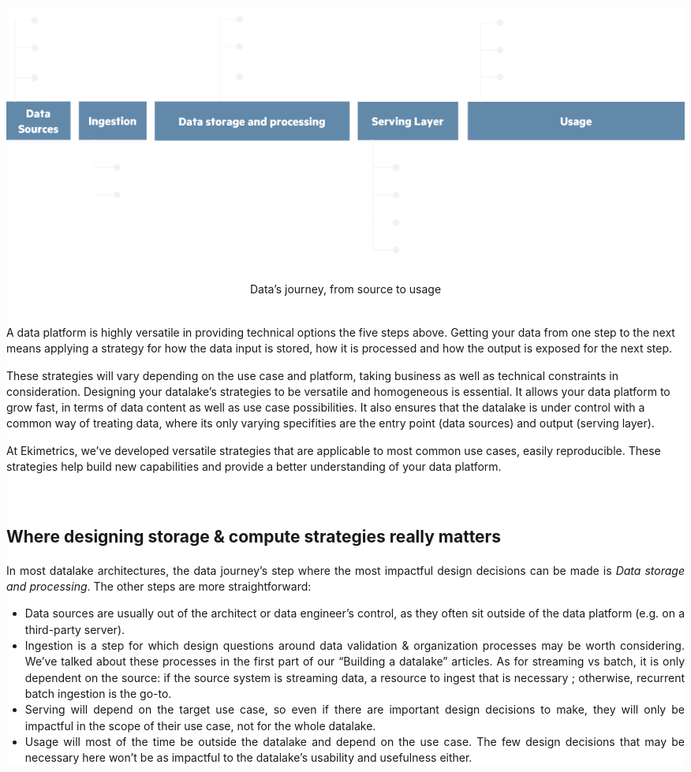 
![screenshot-app](img/datalake_part_2/img1_data_journey.png)

  <div align="center"> Data’s journey, from source to usage
  </div>
  <br/>

A data platform is highly versatile in providing technical options the five steps above. Getting your data from one step to the next means applying a strategy for how the data input is stored, how it is processed and how the output is exposed for the next step.

These strategies will vary depending on the use case and platform, taking business as well as technical constraints in consideration. Designing your datalake’s strategies to be versatile and homogeneous is essential. It allows your data platform to grow fast, in terms of data content as well as use case possibilities. It also ensures that the datalake is under control with a common way of treating data, where its only varying specifities are the entry point (data sources) and output (serving layer). 

At Ekimetrics, we’ve developed versatile strategies that are applicable to most common use cases, easily reproducible. These strategies help build new capabilities and provide a better understanding of your data platform.
</div>
<br/>

## Where designing storage & compute strategies really matters
<div align="justify">

In most datalake architectures, the data journey’s step where the most impactful design decisions can be made is _Data storage and processing_. The other steps are more straightforward:

- Data sources are usually out of the architect or data engineer’s control, as they often sit outside of the data platform (e.g. on a third-party server).
- Ingestion is a step for which design questions around data validation & organization processes may be worth considering. We’ve talked about these processes in the first part of our “Building a datalake” articles. As for streaming vs batch, it is only dependent on the source: if the source system is streaming data, a resource to ingest that is necessary ; otherwise, recurrent batch ingestion is the go-to.
- Serving will depend on the target use case, so even if there are important design decisions to make, they will only be impactful in the scope of their use case, not for the whole datalake.
- Usage will most of the time be outside the datalake and depend on the use case. The few design decisions that may be necessary here won’t be as impactful to the datalake’s usability and usefulness either.
